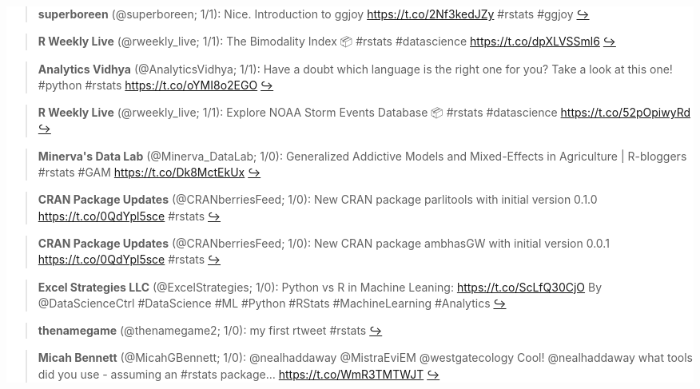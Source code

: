 


> **superboreen** (@superboreen; 1/1): Nice.
Introduction to ggjoy
https://t.co/2Nf3kedJZy
#rstats #ggjoy  [&#8618;](https://twitter.com/dataandme/status/886122250566598657)




> **R Weekly Live** (@rweekly_live; 1/1): The Bimodality Index 📦 #rstats #datascience https://t.co/dpXLVSSml6  [&#8618;](https://twitter.com/dataandme/status/886111164584923136)




> **Analytics Vidhya** (@AnalyticsVidhya; 1/1): Have a doubt which language is the right one for you? Take a look at this one! #python #rstats https://t.co/oYMI8o2EGO  [&#8618;](https://twitter.com/dataandme/status/886082185857343488)




> **R Weekly Live** (@rweekly_live; 1/1): Explore NOAA Storm Events Database 📦 #rstats #datascience https://t.co/52pOpiwyRd  [&#8618;](https://twitter.com/dataandme/status/886069624516882432)




> **Minerva's Data Lab** (@Minerva_DataLab; 1/0): Generalized Addictive Models and Mixed-Effects in Agriculture | R-bloggers #rstats #GAM https://t.co/Dk8MctEkUx  [&#8618;](https://twitter.com/dataandme/status/886270279588208641)




> **CRAN Package Updates** (@CRANberriesFeed; 1/0): New CRAN package parlitools with initial version 0.1.0 https://t.co/0QdYpl5sce #rstats  [&#8618;](https://twitter.com/dataandme/status/886269707338297344)




> **CRAN Package Updates** (@CRANberriesFeed; 1/0): New CRAN package ambhasGW with initial version 0.0.1 https://t.co/0QdYpl5sce #rstats  [&#8618;](https://twitter.com/dataandme/status/886269660387213312)




> **Excel Strategies LLC** (@ExcelStrategies; 1/0): Python vs R in Machine Leaning: https://t.co/ScLfQ30CjO By @DataScienceCtrl #DataScience #ML #Python #RStats #MachineLearning #Analytics  [&#8618;](https://twitter.com/dataandme/status/886269406434783232)




> **thenamegame** (@thenamegame2; 1/0): my first rtweet #rstats  [&#8618;](https://twitter.com/dataandme/status/886256719730442241)




> **Micah Bennett** (@MicahGBennett; 1/0): @nealhaddaway @MistraEviEM @westgatecology Cool! @nealhaddaway what tools did you use - assuming an #rstats package… https://t.co/WmR3TMTWJT  [&#8618;](https://twitter.com/dataandme/status/886255811198144513)


